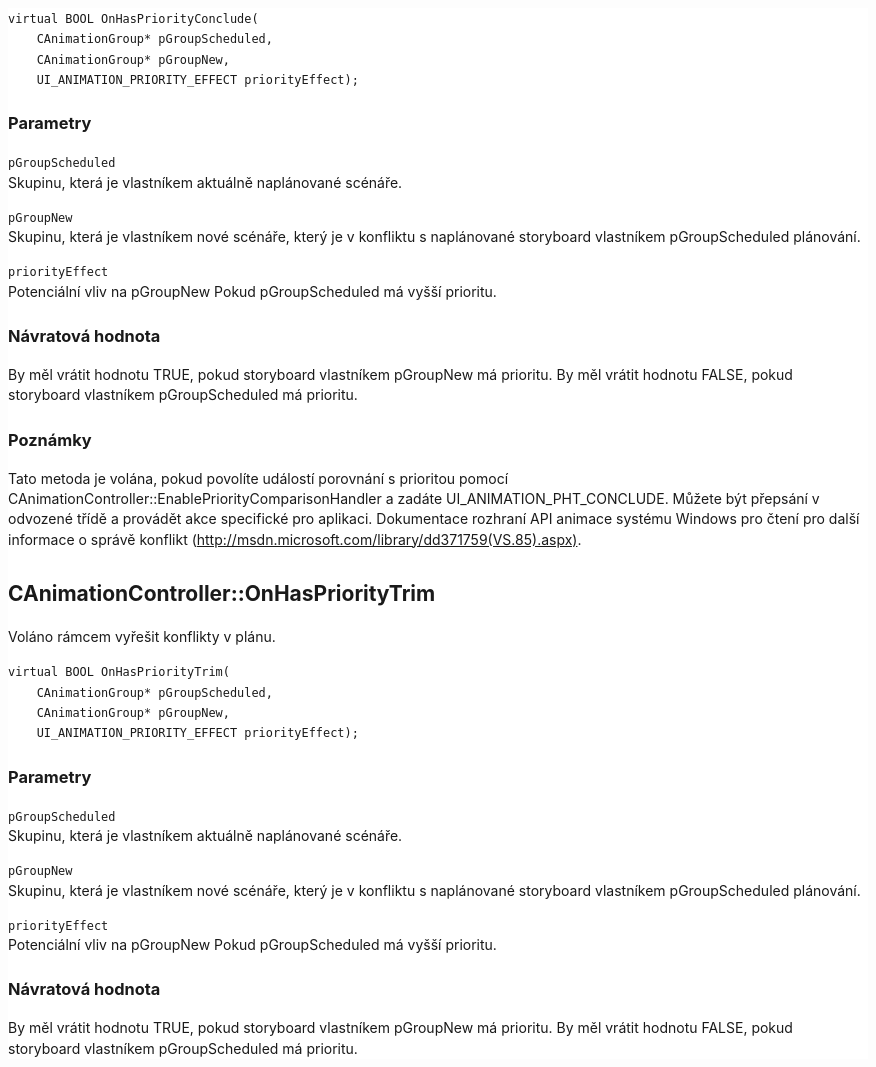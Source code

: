 ```  
virtual BOOL OnHasPriorityConclude(
    CAnimationGroup* pGroupScheduled,  
    CAnimationGroup* pGroupNew,  
    UI_ANIMATION_PRIORITY_EFFECT priorityEffect);
```  
  
### <a name="parameters"></a>Parametry  
 `pGroupScheduled`  
 Skupinu, která je vlastníkem aktuálně naplánované scénáře.  
  
 `pGroupNew`  
 Skupinu, která je vlastníkem nové scénáře, který je v konfliktu s naplánované storyboard vlastníkem pGroupScheduled plánování.  
  
 `priorityEffect`  
 Potenciální vliv na pGroupNew Pokud pGroupScheduled má vyšší prioritu.  
  
### <a name="return-value"></a>Návratová hodnota  
 By měl vrátit hodnotu TRUE, pokud storyboard vlastníkem pGroupNew má prioritu. By měl vrátit hodnotu FALSE, pokud storyboard vlastníkem pGroupScheduled má prioritu.  
  
### <a name="remarks"></a>Poznámky  
 Tato metoda je volána, pokud povolíte událostí porovnání s prioritou pomocí CAnimationController::EnablePriorityComparisonHandler a zadáte UI_ANIMATION_PHT_CONCLUDE. Můžete být přepsání v odvozené třídě a provádět akce specifické pro aplikaci. Dokumentace rozhraní API animace systému Windows pro čtení pro další informace o správě konflikt (http://msdn.microsoft.com/library/dd371759(VS.85).aspx).  
  
##  <a name="onhasprioritytrim"></a>  CAnimationController::OnHasPriorityTrim  
 Voláno rámcem vyřešit konflikty v plánu.  
  
```  
virtual BOOL OnHasPriorityTrim(
    CAnimationGroup* pGroupScheduled,  
    CAnimationGroup* pGroupNew,  
    UI_ANIMATION_PRIORITY_EFFECT priorityEffect);
```  
  
### <a name="parameters"></a>Parametry  
 `pGroupScheduled`  
 Skupinu, která je vlastníkem aktuálně naplánované scénáře.  
  
 `pGroupNew`  
 Skupinu, která je vlastníkem nové scénáře, který je v konfliktu s naplánované storyboard vlastníkem pGroupScheduled plánování.  
  
 `priorityEffect`  
 Potenciální vliv na pGroupNew Pokud pGroupScheduled má vyšší prioritu.  
  
### <a name="return-value"></a>Návratová hodnota  
 By měl vrátit hodnotu TRUE, pokud storyboard vlastníkem pGroupNew má prioritu. By měl vrátit hodnotu FALSE, pokud storyboard vlastníkem pGroupScheduled má prioritu.  
  